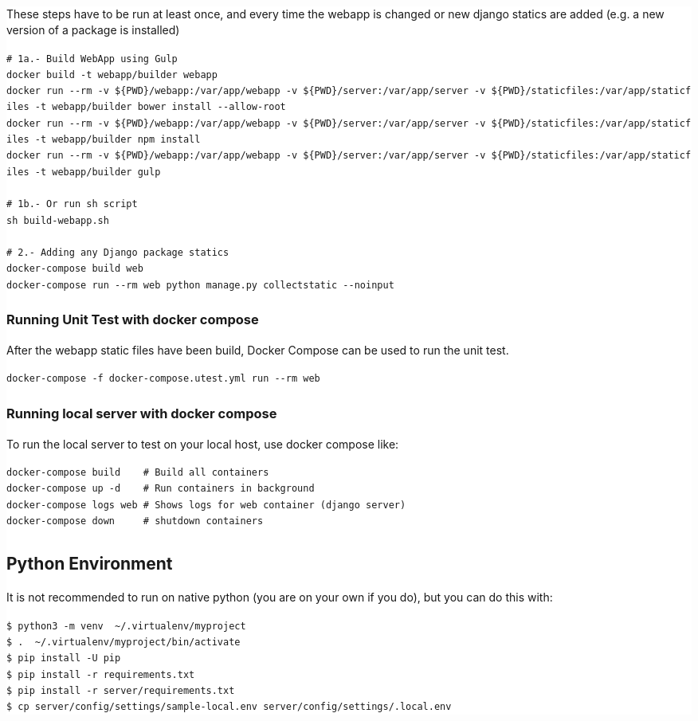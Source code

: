 These steps have to be run at least once, and every time the webapp is changed or new django statics are added (e.g.
a new version of a package is installed)

```
# 1a.- Build WebApp using Gulp
docker build -t webapp/builder webapp
docker run --rm -v ${PWD}/webapp:/var/app/webapp -v ${PWD}/server:/var/app/server -v ${PWD}/staticfiles:/var/app/staticfiles -t webapp/builder bower install --allow-root
docker run --rm -v ${PWD}/webapp:/var/app/webapp -v ${PWD}/server:/var/app/server -v ${PWD}/staticfiles:/var/app/staticfiles -t webapp/builder npm install
docker run --rm -v ${PWD}/webapp:/var/app/webapp -v ${PWD}/server:/var/app/server -v ${PWD}/staticfiles:/var/app/staticfiles -t webapp/builder gulp

# 1b.- Or run sh script
sh build-webapp.sh

# 2.- Adding any Django package statics
docker-compose build web
docker-compose run --rm web python manage.py collectstatic --noinput
```

### Running Unit Test with docker compose

After the webapp static files have been build, Docker Compose can be used to run the unit test.

```
docker-compose -f docker-compose.utest.yml run --rm web
```

### Running local server with docker compose

To run the local server to test on your local host, use docker compose like:

```
docker-compose build    # Build all containers
docker-compose up -d    # Run containers in background
docker-compose logs web # Shows logs for web container (django server)
docker-compose down     # shutdown containers
```

## Python Environment ###

It is not recommended to run on native python (you are on your own if you do), but you can do this with:

```
$ python3 -m venv  ~/.virtualenv/myproject
$ .  ~/.virtualenv/myproject/bin/activate
$ pip install -U pip
$ pip install -r requirements.txt
$ pip install -r server/requirements.txt
$ cp server/config/settings/sample-local.env server/config/settings/.local.env
```
